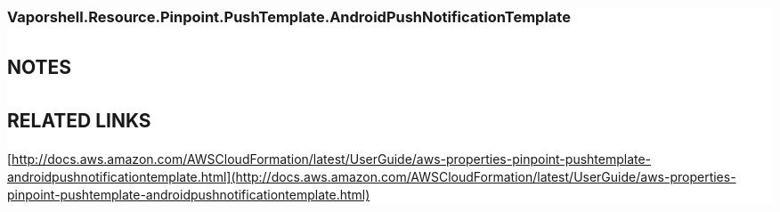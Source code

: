 ### Vaporshell.Resource.Pinpoint.PushTemplate.AndroidPushNotificationTemplate
## NOTES

## RELATED LINKS

[http://docs.aws.amazon.com/AWSCloudFormation/latest/UserGuide/aws-properties-pinpoint-pushtemplate-androidpushnotificationtemplate.html](http://docs.aws.amazon.com/AWSCloudFormation/latest/UserGuide/aws-properties-pinpoint-pushtemplate-androidpushnotificationtemplate.html)

